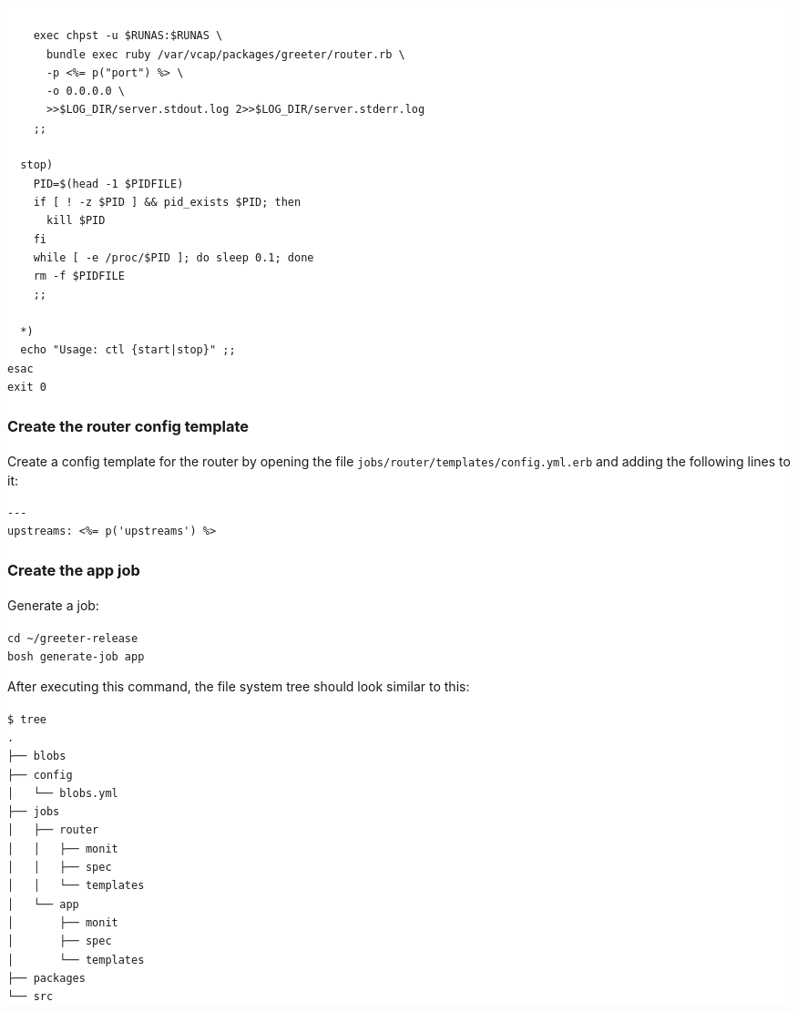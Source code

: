 ```file=~/greeter-release/jobs/router/templates/ctl

    exec chpst -u $RUNAS:$RUNAS \
      bundle exec ruby /var/vcap/packages/greeter/router.rb \
      -p <%= p("port") %> \
      -o 0.0.0.0 \
      >>$LOG_DIR/server.stdout.log 2>>$LOG_DIR/server.stderr.log
    ;;

  stop)
    PID=$(head -1 $PIDFILE)
    if [ ! -z $PID ] && pid_exists $PID; then
      kill $PID
    fi
    while [ -e /proc/$PID ]; do sleep 0.1; done
    rm -f $PIDFILE
    ;;

  *)
  echo "Usage: ctl {start|stop}" ;;
esac
exit 0
```

### Create the router config template

Create a config template for the router by opening the file `jobs/router/templates/config.yml.erb` and adding the following lines to it:

```file=~/greeter-release/jobs/router/templates/config.yml.erb
---
upstreams: <%= p('upstreams') %>
```

### Create the app job

Generate a job:

```exec
cd ~/greeter-release
bosh generate-job app
```

After executing this command, the file system tree should look similar to this:

```
$ tree
.
├── blobs
├── config
│   └── blobs.yml
├── jobs
│   ├── router
│   │   ├── monit
│   │   ├── spec
│   │   └── templates
│   └── app
│       ├── monit
│       ├── spec
│       └── templates
├── packages
└── src
```
